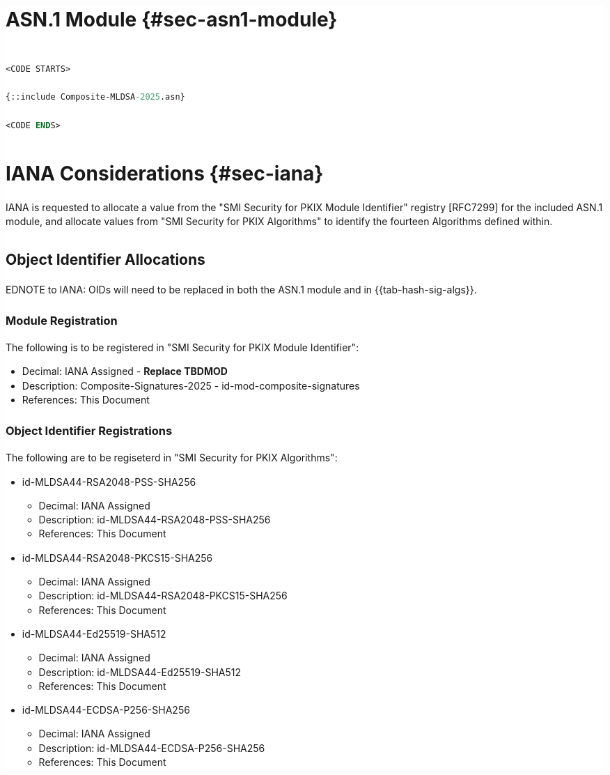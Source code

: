 # ASN.1 Module {#sec-asn1-module}

~~~ asn.1

<CODE STARTS>

{::include Composite-MLDSA-2025.asn}

<CODE ENDS>

~~~


# IANA Considerations {#sec-iana}
IANA is requested to allocate a value from the "SMI Security for PKIX Module Identifier" registry [RFC7299] for the included ASN.1 module, and allocate values from "SMI Security for PKIX Algorithms" to identify the fourteen Algorithms defined within.

##  Object Identifier Allocations
EDNOTE to IANA: OIDs will need to be replaced in both the ASN.1 module and in {{tab-hash-sig-algs}}.

###  Module Registration

The following is to be registered in "SMI Security for PKIX Module Identifier":

-  Decimal: IANA Assigned - **Replace TBDMOD**
-  Description: Composite-Signatures-2025 - id-mod-composite-signatures
-  References: This Document

###  Object Identifier Registrations

The following are to be regiseterd in "SMI Security for PKIX Algorithms":

- id-MLDSA44-RSA2048-PSS-SHA256
  - Decimal: IANA Assigned
  - Description:  id-MLDSA44-RSA2048-PSS-SHA256
  - References: This Document

- id-MLDSA44-RSA2048-PKCS15-SHA256
  - Decimal: IANA Assigned
  - Description:  id-MLDSA44-RSA2048-PKCS15-SHA256
  - References: This Document

- id-MLDSA44-Ed25519-SHA512
  - Decimal: IANA Assigned
  - Description:  id-MLDSA44-Ed25519-SHA512
  - References: This Document

- id-MLDSA44-ECDSA-P256-SHA256
  - Decimal: IANA Assigned
  - Description:  id-MLDSA44-ECDSA-P256-SHA256
  - References: This Document
